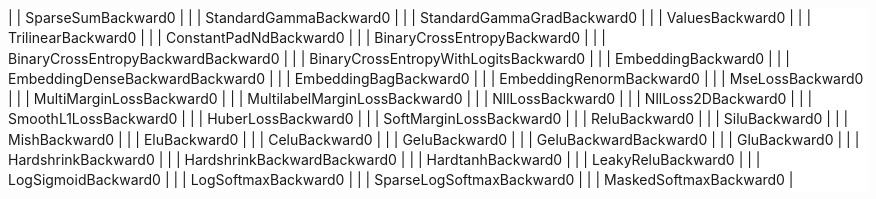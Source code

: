 | |  SparseSumBackward0 | 
| |  StandardGammaBackward0 | 
| |  StandardGammaGradBackward0 | 
| |  ValuesBackward0 | 
| |  TrilinearBackward0 | 
| |  ConstantPadNdBackward0 | 
| |  BinaryCrossEntropyBackward0 | 
| |  BinaryCrossEntropyBackwardBackward0 | 
| |  BinaryCrossEntropyWithLogitsBackward0 | 
| |  EmbeddingBackward0 | 
| |  EmbeddingDenseBackwardBackward0 | 
| |  EmbeddingBagBackward0 | 
| |  EmbeddingRenormBackward0 | 
| |  MseLossBackward0 | 
| |  MultiMarginLossBackward0 | 
| |  MultilabelMarginLossBackward0 | 
| |  NllLossBackward0 | 
| |  NllLoss2DBackward0 | 
| |  SmoothL1LossBackward0 | 
| |  HuberLossBackward0 | 
| |  SoftMarginLossBackward0 | 
| |  ReluBackward0 | 
| |  SiluBackward0 | 
| |  MishBackward0 | 
| |  EluBackward0 | 
| |  CeluBackward0 | 
| |  GeluBackward0 | 
| |  GeluBackwardBackward0 | 
| |  GluBackward0 | 
| |  HardshrinkBackward0 | 
| |  HardshrinkBackwardBackward0 | 
| |  HardtanhBackward0 | 
| |  LeakyReluBackward0 | 
| |  LogSigmoidBackward0 | 
| |  LogSoftmaxBackward0 | 
| |  SparseLogSoftmaxBackward0 | 
| |  MaskedSoftmaxBackward0 | 